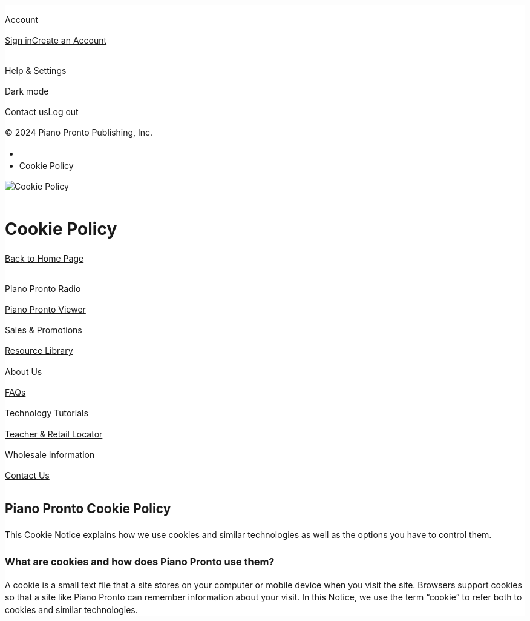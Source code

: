 * * *

Account

[Sign in](https://secure.pianopronto.com/login/?then=L2Nvb2tpZS1wb2xpY3kv)[Create an Account](https://secure.pianopronto.com/register/?then=L2Nvb2tpZS1wb2xpY3kv)

* * *

Help & Settings

Dark mode

[Contact us](https://pianopronto.com/resources/contact-us/)[Log out](https://secure.pianopronto.com/logout/?then=L2Nvb2tpZS1wb2xpY3kv)

© 2024 Piano Pronto Publishing, Inc.

* [](https://pianopronto.com/)
* Cookie Policy

![Cookie Policy](https://media.pianopronto.com/cms/icons/misc/cookie-68988996.svg)

Cookie Policy
=============

[Back to Home Page](https://pianopronto.com/)

* * *

[Piano Pronto Radio](https://pianopronto.com/radio/)

[Piano Pronto Viewer](https://pianopronto.com/viewer/)

[Sales & Promotions](https://pianopronto.com/resources/promo/)

[Resource Library](https://pianopronto.com/resources/library/)

[About Us](https://pianopronto.com/resources/about-us/)

[FAQs](https://pianopronto.com/resources/faq/)

[Technology Tutorials](https://pianopronto.com/resources/technology-tutorials/)

[Teacher & Retail Locator](https://pianopronto.com/resources/locator/)

[Wholesale Information](https://pianopronto.com/resources/wholesale/)

[Contact Us](https://pianopronto.com/resources/contact-us/)

Piano Pronto Cookie Policy
--------------------------

This Cookie Notice explains how we use cookies and similar technologies as well as the options you have to control them.

### What are cookies and how does Piano Pronto use them?

A cookie is a small text file that a site stores on your computer or mobile device when you visit the site. Browsers support cookies so that a site like Piano Pronto can remember information about your visit. In this Notice, we use the term “cookie” to refer both to cookies and similar technologies.
